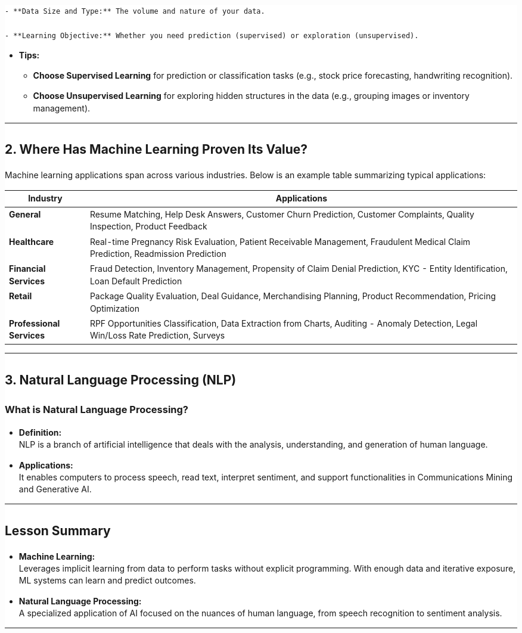     - **Data Size and Type:** The volume and nature of your data.
        
    - **Learning Objective:** Whether you need prediction (supervised) or exploration (unsupervised).
        
- **Tips:**
    
    - **Choose Supervised Learning** for prediction or classification tasks (e.g., stock price forecasting, handwriting recognition).
        
    - **Choose Unsupervised Learning** for exploring hidden structures in the data (e.g., grouping images or inventory management).
        

---

## 2. Where Has Machine Learning Proven Its Value?

Machine learning applications span across various industries. Below is an example table summarizing typical applications:

|**Industry**|**Applications**|
|---|---|
|**General**|Resume Matching, Help Desk Answers, Customer Churn Prediction, Customer Complaints, Quality Inspection, Product Feedback|
|**Healthcare**|Real-time Pregnancy Risk Evaluation, Patient Receivable Management, Fraudulent Medical Claim Prediction, Readmission Prediction|
|**Financial Services**|Fraud Detection, Inventory Management, Propensity of Claim Denial Prediction, KYC - Entity Identification, Loan Default Prediction|
|**Retail**|Package Quality Evaluation, Deal Guidance, Merchandising Planning, Product Recommendation, Pricing Optimization|
|**Professional Services**|RPF Opportunities Classification, Data Extraction from Charts, Auditing - Anomaly Detection, Legal Win/Loss Rate Prediction, Surveys|

---

## 3. Natural Language Processing (NLP)

### What is Natural Language Processing?

- **Definition:**  
    NLP is a branch of artificial intelligence that deals with the analysis, understanding, and generation of human language.
    
- **Applications:**  
    It enables computers to process speech, read text, interpret sentiment, and support functionalities in Communications Mining and Generative AI.
    

---

## Lesson Summary

- **Machine Learning:**  
    Leverages implicit learning from data to perform tasks without explicit programming. With enough data and iterative exposure, ML systems can learn and predict outcomes.
    
- **Natural Language Processing:**  
    A specialized application of AI focused on the nuances of human language, from speech recognition to sentiment analysis.

---